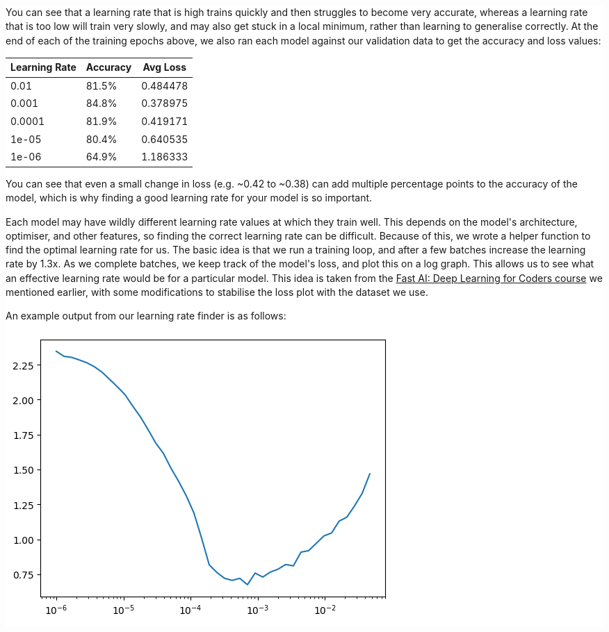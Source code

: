 You can see that a learning rate that is high trains quickly and then struggles to become very accurate, whereas a learning rate that is too low will train very slowly, and may also get stuck in a local minimum, rather than learning to generalise correctly. At the end of each of the training epochs above, we also ran each model against our validation data to get the accuracy and loss values:

| Learning Rate | Accuracy | Avg Loss |
| ------------- | -------- | -------- |
| 0.01          | 81.5%    | 0.484478 |
| 0.001         | 84.8%    | 0.378975 |
| 0.0001        | 81.9%    | 0.419171 |
| 1e-05         | 80.4%    | 0.640535 |
| 1e-06         | 64.9%    | 1.186333 |

You can see that even a small change in loss (e.g. ~0.42 to ~0.38) can add multiple percentage points to the accuracy of the model, which is why finding a good learning rate for your model is so important.

Each model may have wildly different learning rate values at which they train well. This depends on the model's architecture, optimiser, and other features, so finding the correct learning rate can be difficult. Because of this, we wrote a helper function to find the optimal learning rate for us. The basic idea is that we run a training loop, and after a few batches increase the learning rate by 1.3x. As we complete batches, we keep track of the model's loss, and plot this on a log graph. This allows us to see what an effective learning rate would be for a particular model. This idea is taken from the [Fast AI: Deep Learning for Coders course](https://course.fast.ai/) we mentioned earlier, with some modifications to stabilise the loss plot with the dataset we use.

An example output from our learning rate finder is as follows:

![Learning rate finder output](images/lr_finder.png)

